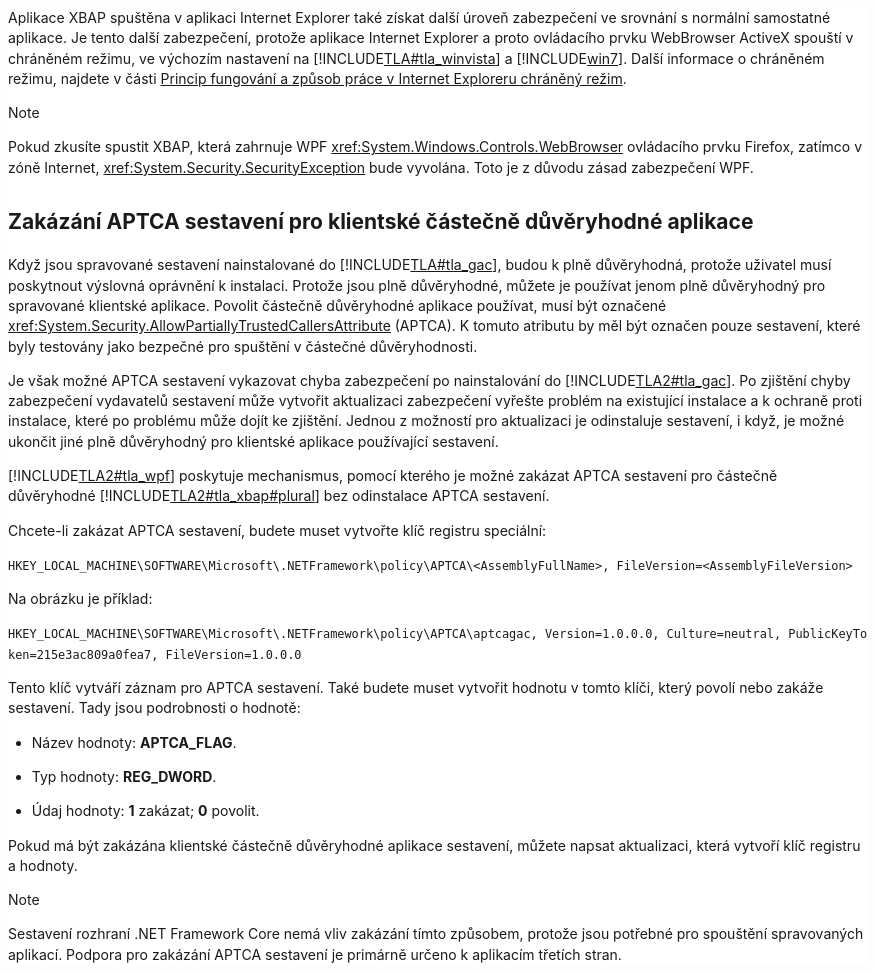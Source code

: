  Aplikace XBAP spuštěna v aplikaci Internet Explorer také získat další úroveň zabezpečení ve srovnání s normální samostatné aplikace. Je tento další zabezpečení, protože aplikace Internet Explorer a proto ovládacího prvku WebBrowser ActiveX spouští v chráněném režimu, ve výchozím nastavení na [!INCLUDE[TLA#tla_winvista](../../../includes/tlasharptla-winvista-md.md)] a [!INCLUDE[win7](../../../includes/win7-md.md)]. Další informace o chráněném režimu, najdete v části [Princip fungování a způsob práce v Internet Exploreru chráněný režim](http://go.microsoft.com/fwlink/?LinkId=179393).  
  
> [!NOTE]
>  Pokud zkusíte spustit XBAP, která zahrnuje WPF <xref:System.Windows.Controls.WebBrowser> ovládacího prvku Firefox, zatímco v zóně Internet, <xref:System.Security.SecurityException> bude vyvolána. Toto je z důvodu zásad zabezpečení WPF.  
  
<a name="APTCA"></a>   
## <a name="disabling-aptca-assemblies-for-partially-trusted-client-applications"></a>Zakázání APTCA sestavení pro klientské částečně důvěryhodné aplikace  
 Když jsou spravované sestavení nainstalované do [!INCLUDE[TLA#tla_gac](../../../includes/tlasharptla-gac-md.md)], budou k plně důvěryhodná, protože uživatel musí poskytnout výslovná oprávnění k instalaci. Protože jsou plně důvěryhodné, můžete je používat jenom plně důvěryhodný pro spravované klientské aplikace. Povolit částečně důvěryhodné aplikace používat, musí být označené <xref:System.Security.AllowPartiallyTrustedCallersAttribute> (APTCA). K tomuto atributu by měl být označen pouze sestavení, které byly testovány jako bezpečné pro spuštění v částečné důvěryhodnosti.  
  
 Je však možné APTCA sestavení vykazovat chyba zabezpečení po nainstalování do [!INCLUDE[TLA2#tla_gac](../../../includes/tla2sharptla-gac-md.md)]. Po zjištění chyby zabezpečení vydavatelů sestavení může vytvořit aktualizaci zabezpečení vyřešte problém na existující instalace a k ochraně proti instalace, které po problému může dojít ke zjištění. Jednou z možností pro aktualizaci je odinstaluje sestavení, i když, je možné ukončit jiné plně důvěryhodný pro klientské aplikace používající sestavení.  
  
 [!INCLUDE[TLA2#tla_wpf](../../../includes/tla2sharptla-wpf-md.md)] poskytuje mechanismus, pomocí kterého je možné zakázat APTCA sestavení pro částečně důvěryhodné [!INCLUDE[TLA2#tla_xbap#plural](../../../includes/tla2sharptla-xbapsharpplural-md.md)] bez odinstalace APTCA sestavení.  
  
 Chcete-li zakázat APTCA sestavení, budete muset vytvořte klíč registru speciální:  
  
 `HKEY_LOCAL_MACHINE\SOFTWARE\Microsoft\.NETFramework\policy\APTCA\<AssemblyFullName>, FileVersion=<AssemblyFileVersion>`  
  
 Na obrázku je příklad:  
  
 `HKEY_LOCAL_MACHINE\SOFTWARE\Microsoft\.NETFramework\policy\APTCA\aptcagac, Version=1.0.0.0, Culture=neutral, PublicKeyToken=215e3ac809a0fea7, FileVersion=1.0.0.0`  
  
 Tento klíč vytváří záznam pro APTCA sestavení. Také budete muset vytvořit hodnotu v tomto klíči, který povolí nebo zakáže sestavení. Tady jsou podrobnosti o hodnotě:  
  
-   Název hodnoty: **APTCA_FLAG**.  
  
-   Typ hodnoty: **REG_DWORD**.  
  
-   Údaj hodnoty: **1** zakázat; **0** povolit.  
  
 Pokud má být zakázána klientské částečně důvěryhodné aplikace sestavení, můžete napsat aktualizaci, která vytvoří klíč registru a hodnoty.  
  
> [!NOTE]
>  Sestavení rozhraní .NET Framework Core nemá vliv zakázání tímto způsobem, protože jsou potřebné pro spouštění spravovaných aplikací. Podpora pro zakázání APTCA sestavení je primárně určeno k aplikacím třetích stran.  
  